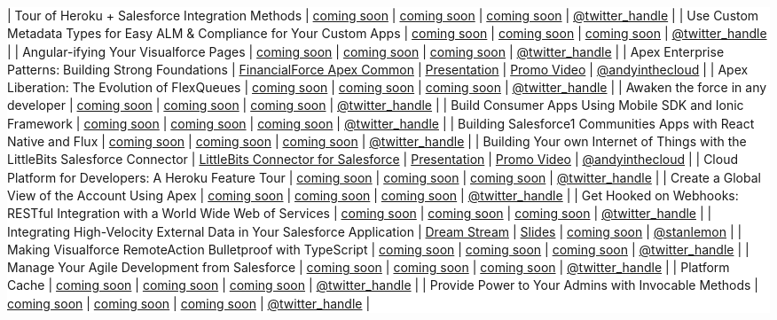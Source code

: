| Tour of Heroku + Salesforce Integration Methods | <a href="http://blabla.com" target="_blank">coming soon</a>  | <a href="http://blabla.com" target="_blank">coming soon</a> |  <a href="http://blabla.com" target="_blank">coming soon</a> | <a href="https://twitter.com/twitter_handle" target="_blank">@twitter_handle</a> |
| Use Custom Metadata Types for Easy ALM & Compliance for Your Custom Apps | <a href="http://blabla.com" target="_blank">coming soon</a>  | <a href="http://blabla.com" target="_blank">coming soon</a> |  <a href="http://blabla.com" target="_blank">coming soon</a> | <a href="https://twitter.com/twitter_handle" target="_blank">@twitter_handle</a> |
| Angular-ifying Your Visualforce Pages | <a href="http://blabla.com" target="_blank">coming soon</a>  | <a href="http://blabla.com" target="_blank">coming soon</a> |  <a href="http://blabla.com" target="_blank">coming soon</a> | <a href="https://twitter.com/twitter_handle" target="_blank">@twitter_handle</a> |
| Apex Enterprise Patterns: Building Strong Foundations | <a href="https://github.com/financialforcedev/fflib-apex-common" target="_blank">FinancialForce Apex Common</a>  | <a href="https://success.salesforce.com/Ev_Sessions#/session/a2q300000019BGZAA2" target="_blank">Presentation</a> |  <a href="https://www.youtube.com/watch?v=pA56a4kasJk&feature=youtu.be" target="_blank">Promo Video</a> | <a href="https://twitter.com/andyinthecloud" target="_blank">@andyinthecloud</a> |
| Apex Liberation: The Evolution of FlexQueues | <a href="http://blabla.com" target="_blank">coming soon</a>  | <a href="http://blabla.com" target="_blank">coming soon</a> |  <a href="http://blabla.com" target="_blank">coming soon</a> | <a href="https://twitter.com/twitter_handle" target="_blank">@twitter_handle</a> |
| Awaken the force in any developer | <a href="http://blabla.com" target="_blank">coming soon</a>  | <a href="http://blabla.com" target="_blank">coming soon</a> |  <a href="http://blabla.com" target="_blank">coming soon</a> | <a href="https://twitter.com/twitter_handle" target="_blank">@twitter_handle</a> |
| Build Consumer Apps Using Mobile SDK and Ionic Framework | <a href="http://blabla.com" target="_blank">coming soon</a>  | <a href="http://blabla.com" target="_blank">coming soon</a> |  <a href="http://blabla.com" target="_blank">coming soon</a> | <a href="https://twitter.com/twitter_handle" target="_blank">@twitter_handle</a> |
| Building Salesforce1 Communities Apps with React Native and Flux | <a href="http://blabla.com" target="_blank">coming soon</a>  | <a href="http://blabla.com" target="_blank">coming soon</a> |  <a href="http://blabla.com" target="_blank">coming soon</a> | <a href="https://twitter.com/twitter_handle" target="_blank">@twitter_handle</a> |
| Building Your own Internet of Things with the LittleBits Salesforce Connector | <a href="https://github.com/afawcett/littlebits-connector" target="_blank">LittleBits Connector for Salesforce</a>  | <a href="https://success.salesforce.com/Ev_Sessions#/session/a2q300000019BFkAAM" target="_blank">Presentation</a> |  <a href="https://www.youtube.com/watch?v=eb73T4QVehM&feature=youtu.be" target="_blank">Promo Video</a> | <a href="https://twitter.com/andyinthecloud" target="_blank">@andyinthecloud</a> |
| Cloud Platform for Developers: A Heroku Feature Tour | <a href="http://blabla.com" target="_blank">coming soon</a>  | <a href="http://blabla.com" target="_blank">coming soon</a> |  <a href="http://blabla.com" target="_blank">coming soon</a> | <a href="https://twitter.com/twitter_handle" target="_blank">@twitter_handle</a> |
| Create a Global View of the Account Using Apex | <a href="http://blabla.com" target="_blank">coming soon</a>  | <a href="http://blabla.com" target="_blank">coming soon</a> |  <a href="http://blabla.com" target="_blank">coming soon</a> | <a href="https://twitter.com/twitter_handle" target="_blank">@twitter_handle</a> |
| Get Hooked on Webhooks: RESTful Integration with a World Wide Web of Services | <a href="http://blabla.com" target="_blank">coming soon</a>  | <a href="http://blabla.com" target="_blank">coming soon</a> |  <a href="http://blabla.com" target="_blank">coming soon</a> | <a href="https://twitter.com/twitter_handle" target="_blank">@twitter_handle</a> |
| Integrating High-Velocity External Data in Your Salesforce Application | <a href="http://github.com/stanlemon/dream-stream" target="_blank">Dream Stream</a>  | <a href="PPT/integrating-high-velocity-external-data-in-your-salesforce-application.pdf" target="_blank">Slides</a> |  <a href="http://blabla.com" target="_blank">coming soon</a> | <a href="https://twitter.com/stanlemon" target="_blank">@stanlemon</a> |
| Making Visualforce RemoteAction Bulletproof with TypeScript | <a href="http://blabla.com" target="_blank">coming soon</a>  | <a href="http://blabla.com" target="_blank">coming soon</a> |  <a href="http://blabla.com" target="_blank">coming soon</a> | <a href="https://twitter.com/twitter_handle" target="_blank">@twitter_handle</a> |
| Manage Your Agile Development from Salesforce | <a href="http://blabla.com" target="_blank">coming soon</a>  | <a href="http://blabla.com" target="_blank">coming soon</a> |  <a href="http://blabla.com" target="_blank">coming soon</a> | <a href="https://twitter.com/twitter_handle" target="_blank">@twitter_handle</a> |
| Platform Cache | <a href="http://blabla.com" target="_blank">coming soon</a>  | <a href="http://blabla.com" target="_blank">coming soon</a> |  <a href="http://blabla.com" target="_blank">coming soon</a> | <a href="https://twitter.com/twitter_handle" target="_blank">@twitter_handle</a> |
| Provide Power to Your Admins with Invocable Methods | <a href="http://blabla.com" target="_blank">coming soon</a>  | <a href="http://blabla.com" target="_blank">coming soon</a> |  <a href="http://blabla.com" target="_blank">coming soon</a> | <a href="https://twitter.com/twitter_handle" target="_blank">@twitter_handle</a> |